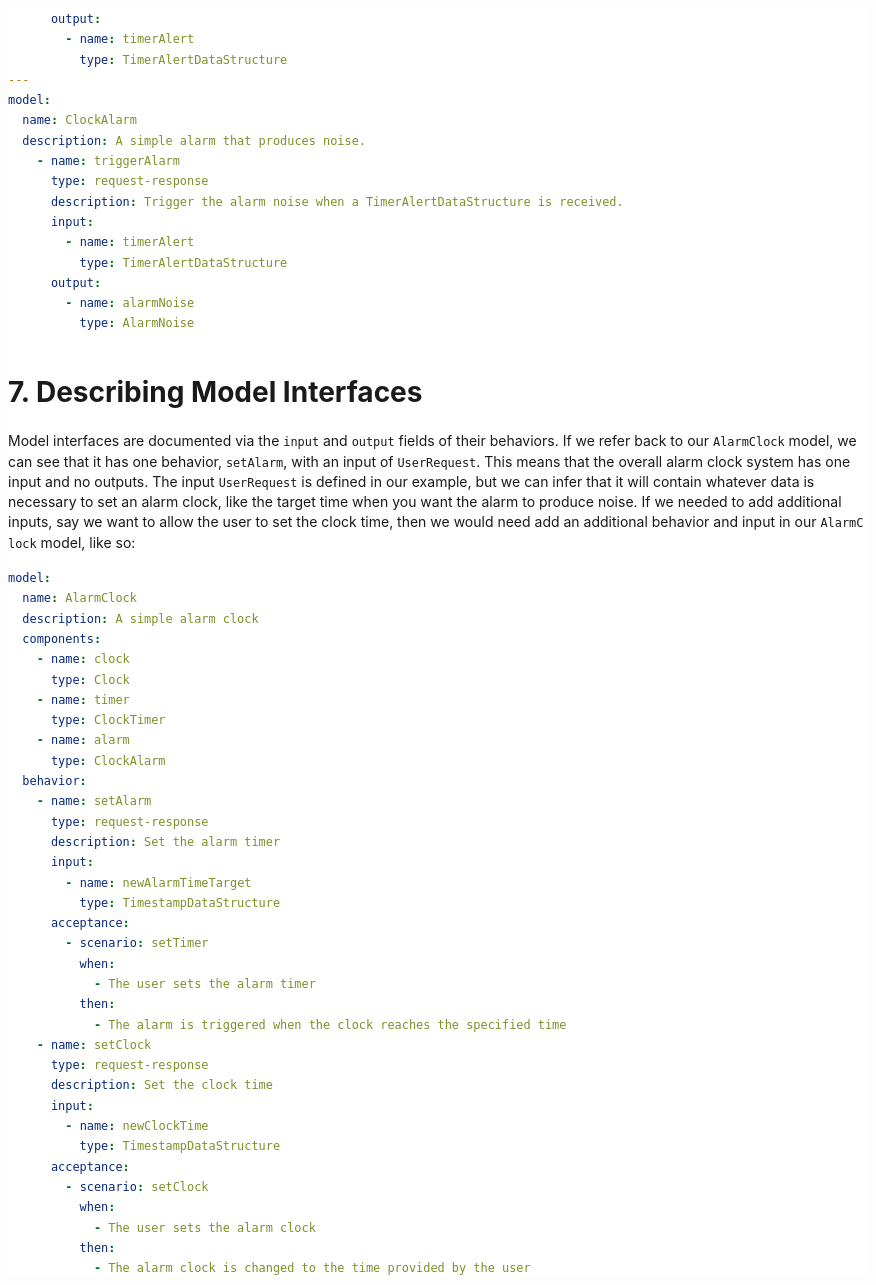 ```yaml
      output:
        - name: timerAlert
          type: TimerAlertDataStructure
---
model:
  name: ClockAlarm
  description: A simple alarm that produces noise.
    - name: triggerAlarm
      type: request-response
      description: Trigger the alarm noise when a TimerAlertDataStructure is received.
      input:
        - name: timerAlert
          type: TimerAlertDataStructure
      output:
        - name: alarmNoise
          type: AlarmNoise
```

# 7. Describing Model Interfaces
Model interfaces are documented via the `input` and `output` fields of their behaviors. If we refer back to our `AlarmClock` model, we can see that it has one behavior, `setAlarm`, with an input of `UserRequest`. This means that the overall alarm clock system has one input and no outputs. The input `UserRequest` is defined in our example, but we can infer that it will contain whatever data is necessary to set an alarm clock, like the target time when you want the alarm to produce noise. If we needed to add additional inputs, say we want to allow the user to set the clock time, then we would need add an additional behavior and input in our `AlarmClock` model, like so:
```yaml
model:
  name: AlarmClock
  description: A simple alarm clock
  components:
    - name: clock
      type: Clock
    - name: timer
      type: ClockTimer
    - name: alarm
      type: ClockAlarm
  behavior:
    - name: setAlarm
      type: request-response
      description: Set the alarm timer
      input:
        - name: newAlarmTimeTarget
          type: TimestampDataStructure
      acceptance:
        - scenario: setTimer
          when:
            - The user sets the alarm timer
          then:
            - The alarm is triggered when the clock reaches the specified time
    - name: setClock
      type: request-response
      description: Set the clock time
      input:
        - name: newClockTime
          type: TimestampDataStructure
      acceptance:
        - scenario: setClock
          when:
            - The user sets the alarm clock
          then:
            - The alarm clock is changed to the time provided by the user
```